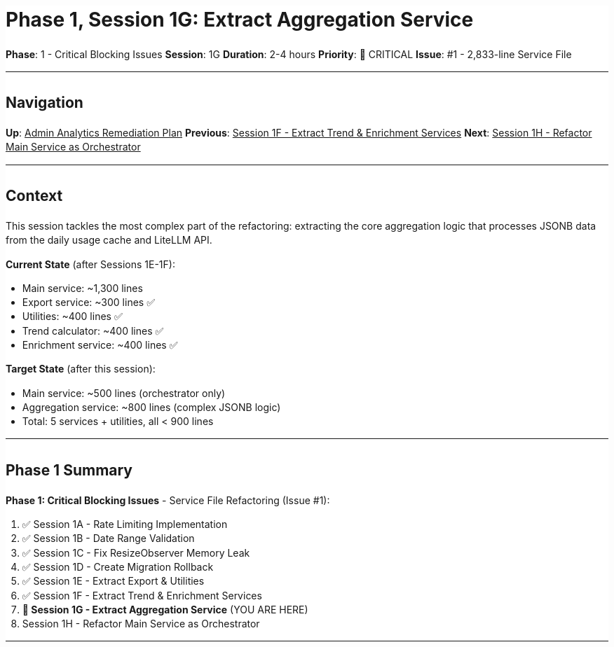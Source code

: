 # Phase 1, Session 1G: Extract Aggregation Service

**Phase**: 1 - Critical Blocking Issues
**Session**: 1G
**Duration**: 2-4 hours
**Priority**: 🔴 CRITICAL
**Issue**: #1 - 2,833-line Service File

---

## Navigation

**Up**: [Admin Analytics Remediation Plan](../admin-analytics-remediation-plan.md)
**Previous**: [Session 1F - Extract Trend & Enrichment Services](./phase-1-session-1f-extract-trend-enrichment.md)
**Next**: [Session 1H - Refactor Main Service as Orchestrator](./phase-1-session-1h-refactor-orchestrator.md)

---

## Context

This session tackles the most complex part of the refactoring: extracting the core aggregation logic that processes JSONB data from the daily usage cache and LiteLLM API.

**Current State** (after Sessions 1E-1F):

- Main service: ~1,300 lines
- Export service: ~300 lines ✅
- Utilities: ~400 lines ✅
- Trend calculator: ~400 lines ✅
- Enrichment service: ~400 lines ✅

**Target State** (after this session):

- Main service: ~500 lines (orchestrator only)
- Aggregation service: ~800 lines (complex JSONB logic)
- Total: 5 services + utilities, all < 900 lines

---

## Phase 1 Summary

**Phase 1: Critical Blocking Issues** - Service File Refactoring (Issue #1):

1. ✅ Session 1A - Rate Limiting Implementation
2. ✅ Session 1B - Date Range Validation
3. ✅ Session 1C - Fix ResizeObserver Memory Leak
4. ✅ Session 1D - Create Migration Rollback
5. ✅ Session 1E - Extract Export & Utilities
6. ✅ Session 1F - Extract Trend & Enrichment Services
7. **🔵 Session 1G - Extract Aggregation Service** (YOU ARE HERE)
8. Session 1H - Refactor Main Service as Orchestrator

---